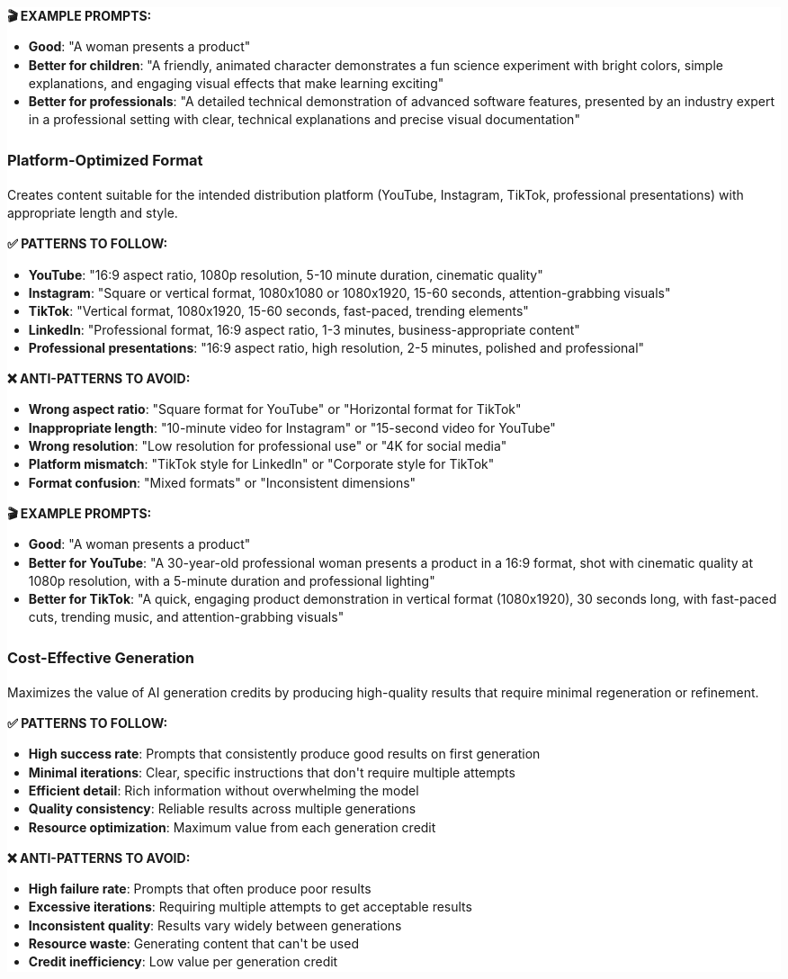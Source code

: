 **🎬 EXAMPLE PROMPTS:**
- **Good**: "A woman presents a product"
- **Better for children**: "A friendly, animated character demonstrates a fun science experiment with bright colors, simple explanations, and engaging visual effects that make learning exciting"
- **Better for professionals**: "A detailed technical demonstration of advanced software features, presented by an industry expert in a professional setting with clear, technical explanations and precise visual documentation"

### Platform-Optimized Format
Creates content suitable for the intended distribution platform (YouTube, Instagram, TikTok, professional presentations) with appropriate length and style.

**✅ PATTERNS TO FOLLOW:**
- **YouTube**: "16:9 aspect ratio, 1080p resolution, 5-10 minute duration, cinematic quality"
- **Instagram**: "Square or vertical format, 1080x1080 or 1080x1920, 15-60 seconds, attention-grabbing visuals"
- **TikTok**: "Vertical format, 1080x1920, 15-60 seconds, fast-paced, trending elements"
- **LinkedIn**: "Professional format, 16:9 aspect ratio, 1-3 minutes, business-appropriate content"
- **Professional presentations**: "16:9 aspect ratio, high resolution, 2-5 minutes, polished and professional"

**❌ ANTI-PATTERNS TO AVOID:**
- **Wrong aspect ratio**: "Square format for YouTube" or "Horizontal format for TikTok"
- **Inappropriate length**: "10-minute video for Instagram" or "15-second video for YouTube"
- **Wrong resolution**: "Low resolution for professional use" or "4K for social media"
- **Platform mismatch**: "TikTok style for LinkedIn" or "Corporate style for TikTok"
- **Format confusion**: "Mixed formats" or "Inconsistent dimensions"

**🎬 EXAMPLE PROMPTS:**
- **Good**: "A woman presents a product"
- **Better for YouTube**: "A 30-year-old professional woman presents a product in a 16:9 format, shot with cinematic quality at 1080p resolution, with a 5-minute duration and professional lighting"
- **Better for TikTok**: "A quick, engaging product demonstration in vertical format (1080x1920), 30 seconds long, with fast-paced cuts, trending music, and attention-grabbing visuals"

### Cost-Effective Generation
Maximizes the value of AI generation credits by producing high-quality results that require minimal regeneration or refinement.

**✅ PATTERNS TO FOLLOW:**
- **High success rate**: Prompts that consistently produce good results on first generation
- **Minimal iterations**: Clear, specific instructions that don't require multiple attempts
- **Efficient detail**: Rich information without overwhelming the model
- **Quality consistency**: Reliable results across multiple generations
- **Resource optimization**: Maximum value from each generation credit

**❌ ANTI-PATTERNS TO AVOID:**
- **High failure rate**: Prompts that often produce poor results
- **Excessive iterations**: Requiring multiple attempts to get acceptable results
- **Inconsistent quality**: Results vary widely between generations
- **Resource waste**: Generating content that can't be used
- **Credit inefficiency**: Low value per generation credit
